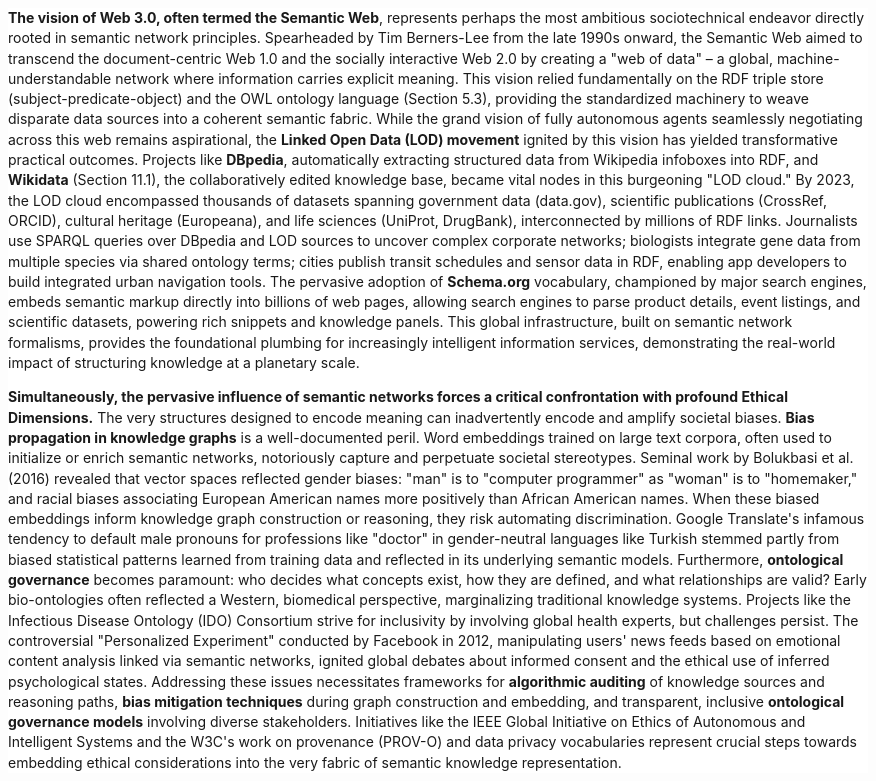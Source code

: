**The vision of Web 3.0, often termed the Semantic Web**, represents perhaps the most ambitious sociotechnical endeavor directly rooted in semantic network principles. Spearheaded by Tim Berners-Lee from the late 1990s onward, the Semantic Web aimed to transcend the document-centric Web 1.0 and the socially interactive Web 2.0 by creating a "web of data" – a global, machine-understandable network where information carries explicit meaning. This vision relied fundamentally on the RDF triple store (subject-predicate-object) and the OWL ontology language (Section 5.3), providing the standardized machinery to weave disparate data sources into a coherent semantic fabric. While the grand vision of fully autonomous agents seamlessly negotiating across this web remains aspirational, the **Linked Open Data (LOD) movement** ignited by this vision has yielded transformative practical outcomes. Projects like **DBpedia**, automatically extracting structured data from Wikipedia infoboxes into RDF, and **Wikidata** (Section 11.1), the collaboratively edited knowledge base, became vital nodes in this burgeoning "LOD cloud." By 2023, the LOD cloud encompassed thousands of datasets spanning government data (data.gov), scientific publications (CrossRef, ORCID), cultural heritage (Europeana), and life sciences (UniProt, DrugBank), interconnected by millions of RDF links. Journalists use SPARQL queries over DBpedia and LOD sources to uncover complex corporate networks; biologists integrate gene data from multiple species via shared ontology terms; cities publish transit schedules and sensor data in RDF, enabling app developers to build integrated urban navigation tools. The pervasive adoption of **Schema.org** vocabulary, championed by major search engines, embeds semantic markup directly into billions of web pages, allowing search engines to parse product details, event listings, and scientific datasets, powering rich snippets and knowledge panels. This global infrastructure, built on semantic network formalisms, provides the foundational plumbing for increasingly intelligent information services, demonstrating the real-world impact of structuring knowledge at a planetary scale.

**Simultaneously, the pervasive influence of semantic networks forces a critical confrontation with profound Ethical Dimensions.** The very structures designed to encode meaning can inadvertently encode and amplify societal biases. **Bias propagation in knowledge graphs** is a well-documented peril. Word embeddings trained on large text corpora, often used to initialize or enrich semantic networks, notoriously capture and perpetuate societal stereotypes. Seminal work by Bolukbasi et al. (2016) revealed that vector spaces reflected gender biases: "man" is to "computer programmer" as "woman" is to "homemaker," and racial biases associating European American names more positively than African American names. When these biased embeddings inform knowledge graph construction or reasoning, they risk automating discrimination. Google Translate's infamous tendency to default male pronouns for professions like "doctor" in gender-neutral languages like Turkish stemmed partly from biased statistical patterns learned from training data and reflected in its underlying semantic models. Furthermore, **ontological governance** becomes paramount: who decides what concepts exist, how they are defined, and what relationships are valid? Early bio-ontologies often reflected a Western, biomedical perspective, marginalizing traditional knowledge systems. Projects like the Infectious Disease Ontology (IDO) Consortium strive for inclusivity by involving global health experts, but challenges persist. The controversial "Personalized Experiment" conducted by Facebook in 2012, manipulating users' news feeds based on emotional content analysis linked via semantic networks, ignited global debates about informed consent and the ethical use of inferred psychological states. Addressing these issues necessitates frameworks for **algorithmic auditing** of knowledge sources and reasoning paths, **bias mitigation techniques** during graph construction and embedding, and transparent, inclusive **ontological governance models** involving diverse stakeholders. Initiatives like the IEEE Global Initiative on Ethics of Autonomous and Intelligent Systems and the W3C's work on provenance (PROV-O) and data privacy vocabularies represent crucial steps towards embedding ethical considerations into the very fabric of semantic knowledge representation.
